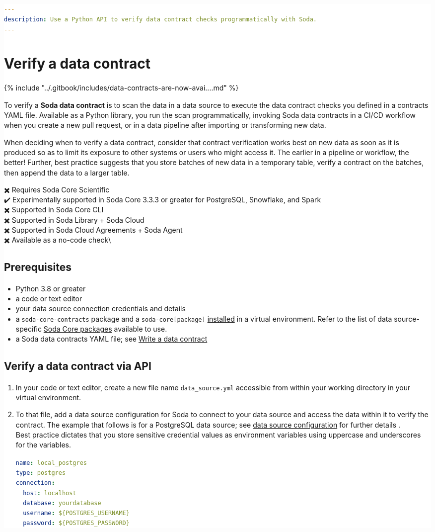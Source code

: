 ```yaml
---
description: Use a Python API to verify data contract checks programmatically with Soda.
---
```


# Verify a data contract

{% include "../.gitbook/includes/data-contracts-are-now-avai....md" %}

To verify a **Soda data contract** is to scan the data in a data source to execute the data contract checks you defined in a contracts YAML file. Available as a Python library, you run the scan programmatically, invoking Soda data contracts in a CI/CD workflow when you create a new pull request, or in a data pipeline after importing or transforming new data.

When deciding when to verify a data contract, consider that contract verification works best on new data as soon as it is produced so as to limit its exposure to other systems or users who might access it. The earlier in a pipeline or workflow, the better! Further, best practice suggests that you store batches of new data in a temporary table, verify a contract on the batches, then append the data to a larger table.

✖️    Requires Soda Core Scientific\
✔️    Experimentally supported in Soda Core 3.3.3 or greater for PostgreSQL, Snowflake, and Spark\
✖️    Supported in Soda Core CLI\
✖️    Supported in Soda Library + Soda Cloud\
✖️    Supported in Soda Cloud Agreements + Soda Agent\
✖️    Available as a no-code check\


## Prerequisites

* Python 3.8 or greater
* a code or text editor
* your data source connection credentials and details
* a `soda-core-contracts` package and a `soda-core[package]` [installed](./#install-data-contracts) in a virtual environment. Refer to the list of data source-specific [Soda Core packages](https://github.com/sodadata/soda-core/blob/main/docs/installation.md) available to use.
* a Soda data contracts YAML file; see [Write a data contract](data-contracts-write.md)

## Verify a data contract via API

1. In your code or text editor, create a new file name `data_source.yml` accessible from within your working directory in your virtual environment.
2.  To that file, add a data source configuration for Soda to connect to your data source and access the data within it to verify the contract. The example that follows is for a PostgreSQL data source; see [data source configuration](data-contracts-verify.md#about-data-source-configurations) for further details .\
    Best practice dictates that you store sensitive credential values as environment variables using uppercase and underscores for the variables.

    ```yaml
    name: local_postgres
    type: postgres
    connection:
      host: localhost
      database: yourdatabase
      username: ${POSTGRES_USERNAME}
      password: ${POSTGRES_PASSWORD}
    ```
